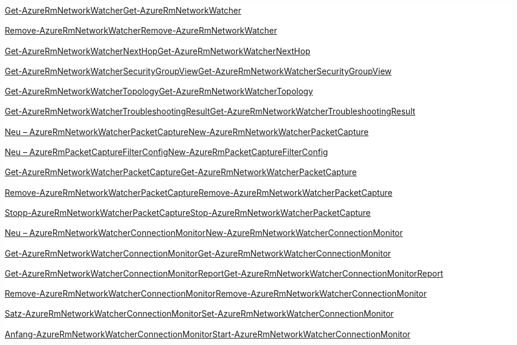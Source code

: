 [<span data-ttu-id="73d4f-153">Get-AzureRmNetworkWatcher</span><span class="sxs-lookup"><span data-stu-id="73d4f-153">Get-AzureRmNetworkWatcher</span></span>]()

[<span data-ttu-id="73d4f-154">Remove-AzureRmNetworkWatcher</span><span class="sxs-lookup"><span data-stu-id="73d4f-154">Remove-AzureRmNetworkWatcher</span></span>]()

[<span data-ttu-id="73d4f-155">Get-AzureRmNetworkWatcherNextHop</span><span class="sxs-lookup"><span data-stu-id="73d4f-155">Get-AzureRmNetworkWatcherNextHop</span></span>]()

[<span data-ttu-id="73d4f-156">Get-AzureRmNetworkWatcherSecurityGroupView</span><span class="sxs-lookup"><span data-stu-id="73d4f-156">Get-AzureRmNetworkWatcherSecurityGroupView</span></span>]()

[<span data-ttu-id="73d4f-157">Get-AzureRmNetworkWatcherTopology</span><span class="sxs-lookup"><span data-stu-id="73d4f-157">Get-AzureRmNetworkWatcherTopology</span></span>]()

[<span data-ttu-id="73d4f-158">Get-AzureRmNetworkWatcherTroubleshootingResult</span><span class="sxs-lookup"><span data-stu-id="73d4f-158">Get-AzureRmNetworkWatcherTroubleshootingResult</span></span>]()

[<span data-ttu-id="73d4f-159">Neu – AzureRmNetworkWatcherPacketCapture</span><span class="sxs-lookup"><span data-stu-id="73d4f-159">New-AzureRmNetworkWatcherPacketCapture</span></span>]()

[<span data-ttu-id="73d4f-160">Neu – AzureRmPacketCaptureFilterConfig</span><span class="sxs-lookup"><span data-stu-id="73d4f-160">New-AzureRmPacketCaptureFilterConfig</span></span>]()

[<span data-ttu-id="73d4f-161">Get-AzureRmNetworkWatcherPacketCapture</span><span class="sxs-lookup"><span data-stu-id="73d4f-161">Get-AzureRmNetworkWatcherPacketCapture</span></span>]()

[<span data-ttu-id="73d4f-162">Remove-AzureRmNetworkWatcherPacketCapture</span><span class="sxs-lookup"><span data-stu-id="73d4f-162">Remove-AzureRmNetworkWatcherPacketCapture</span></span>]()

[<span data-ttu-id="73d4f-163">Stopp-AzureRmNetworkWatcherPacketCapture</span><span class="sxs-lookup"><span data-stu-id="73d4f-163">Stop-AzureRmNetworkWatcherPacketCapture</span></span>]()

[<span data-ttu-id="73d4f-164">Neu – AzureRmNetworkWatcherConnectionMonitor</span><span class="sxs-lookup"><span data-stu-id="73d4f-164">New-AzureRmNetworkWatcherConnectionMonitor</span></span>]()

[<span data-ttu-id="73d4f-165">Get-AzureRmNetworkWatcherConnectionMonitor</span><span class="sxs-lookup"><span data-stu-id="73d4f-165">Get-AzureRmNetworkWatcherConnectionMonitor</span></span>]()

[<span data-ttu-id="73d4f-166">Get-AzureRmNetworkWatcherConnectionMonitorReport</span><span class="sxs-lookup"><span data-stu-id="73d4f-166">Get-AzureRmNetworkWatcherConnectionMonitorReport</span></span>]()

[<span data-ttu-id="73d4f-167">Remove-AzureRmNetworkWatcherConnectionMonitor</span><span class="sxs-lookup"><span data-stu-id="73d4f-167">Remove-AzureRmNetworkWatcherConnectionMonitor</span></span>]()

[<span data-ttu-id="73d4f-168">Satz-AzureRmNetworkWatcherConnectionMonitor</span><span class="sxs-lookup"><span data-stu-id="73d4f-168">Set-AzureRmNetworkWatcherConnectionMonitor</span></span>]()

[<span data-ttu-id="73d4f-169">Anfang-AzureRmNetworkWatcherConnectionMonitor</span><span class="sxs-lookup"><span data-stu-id="73d4f-169">Start-AzureRmNetworkWatcherConnectionMonitor</span></span>]()
